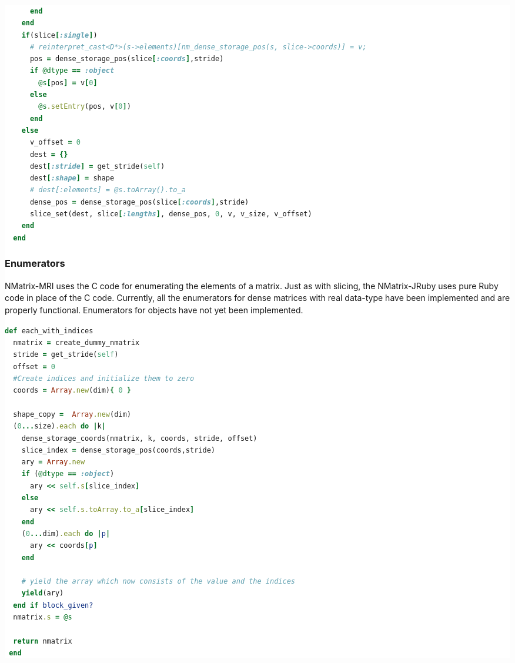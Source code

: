 ```ruby
      end
    end
    if(slice[:single])
      # reinterpret_cast<D*>(s->elements)[nm_dense_storage_pos(s, slice->coords)] = v;
      pos = dense_storage_pos(slice[:coords],stride)
      if @dtype == :object
        @s[pos] = v[0]
      else
        @s.setEntry(pos, v[0])
      end
    else
      v_offset = 0
      dest = {}
      dest[:stride] = get_stride(self)
      dest[:shape] = shape
      # dest[:elements] = @s.toArray().to_a
      dense_pos = dense_storage_pos(slice[:coords],stride)
      slice_set(dest, slice[:lengths], dense_pos, 0, v, v_size, v_offset)
    end
  end
```

### Enumerators

NMatrix-MRI uses the C code for enumerating the elements of a
matrix. Just as with slicing, the NMatrix-JRuby uses pure Ruby code in
place of the C code. Currently, all the enumerators for dense matrices
with real data-type have been implemented and are properly
functional. Enumerators for objects have not yet been implemented.

```ruby
def each_with_indices
  nmatrix = create_dummy_nmatrix
  stride = get_stride(self)
  offset = 0
  #Create indices and initialize them to zero
  coords = Array.new(dim){ 0 }

  shape_copy =  Array.new(dim)
  (0...size).each do |k|
    dense_storage_coords(nmatrix, k, coords, stride, offset)
    slice_index = dense_storage_pos(coords,stride)
    ary = Array.new
    if (@dtype == :object)
      ary << self.s[slice_index]
    else
      ary << self.s.toArray.to_a[slice_index]
    end
    (0...dim).each do |p|
      ary << coords[p]
    end

    # yield the array which now consists of the value and the indices
    yield(ary)
  end if block_given?
  nmatrix.s = @s

  return nmatrix
 end
```
